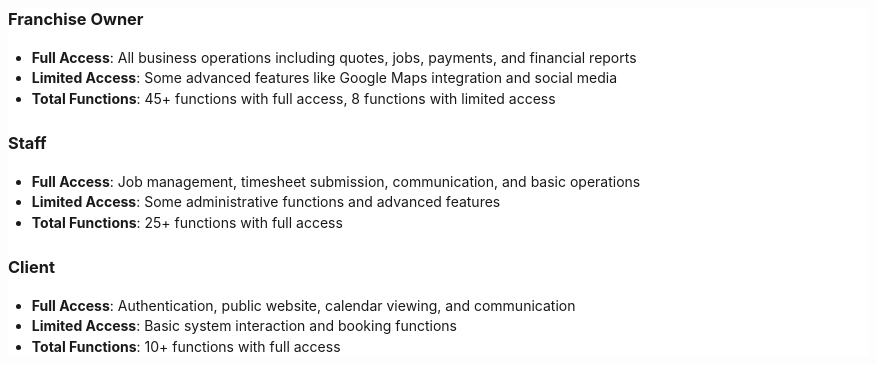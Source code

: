 ### Franchise Owner
- **Full Access**: All business operations including quotes, jobs, payments, and financial reports
- **Limited Access**: Some advanced features like Google Maps integration and social media
- **Total Functions**: 45+ functions with full access, 8 functions with limited access

### Staff
- **Full Access**: Job management, timesheet submission, communication, and basic operations
- **Limited Access**: Some administrative functions and advanced features
- **Total Functions**: 25+ functions with full access

### Client
- **Full Access**: Authentication, public website, calendar viewing, and communication
- **Limited Access**: Basic system interaction and booking functions
- **Total Functions**: 10+ functions with full access
